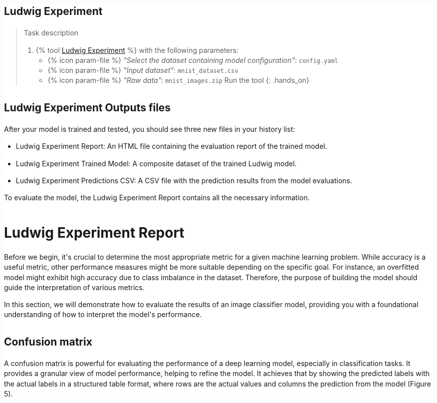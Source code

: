 ## Ludwig Experiment

> <hands-on-title> Task description </hands-on-title>
>
> 1. {% tool [Ludwig Experiment](toolshed.g2.bx.psu.edu/repos/paulo_lyra_jr/ludwig_applications/ludwig_experiment/2024.0.10.3) %} with the following parameters:
>    - {% icon param-file %} *"Select the dataset containing model configuration"*: `config.yaml`
>    - {% icon param-file %} *"Input dataset"*: `mnist_dataset.csv`
>    - {% icon param-file %} *"Raw data"*: `mnist_images.zip`
> Run the tool 
{: .hands_on}

## Ludwig Experiment Outputs files

After your model is trained and tested, you should see three new files in your history list:

- Ludwig Experiment Report: An HTML file containing the evaluation report of the trained model.
 
- Ludwig Experiment Trained Model: A composite dataset of the trained Ludwig model.
 
- Ludwig Experiment Predictions CSV: A CSV file with the prediction results from the model evaluations.

To evaluate the model, the Ludwig Experiment Report contains all the necessary information.

# Ludwig Experiment Report

Before we begin, it's crucial to determine the most appropriate metric for a given machine learning problem. While accuracy is a useful metric, other performance measures might be more suitable depending on the specific goal. For instance, an overfitted model might exhibit high accuracy due to class imbalance in the dataset. Therefore, the purpose of building the model should guide the interpretation of various metrics.

In this section, we will demonstrate how to evaluate the results of an image classifier model, providing you with a foundational understanding of how to interpret the model's performance.

## Confusion matrix

A confusion matrix is powerful for evaluating the performance of a deep learning model, especially in classification tasks. It provides a granular view of model performance, helping to refine the model. It achieves that by showing the predicted labels with the actual labels in a structured table format, where rows are the actual values and columns the prediction from the model (Figure 5).
